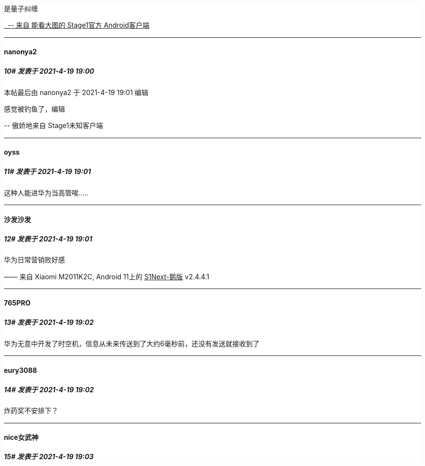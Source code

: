 是量子纠缠

[  -- 来自 能看大图的 Stage1官方 Android客户端](https://www.coolapk.com/apk/140634)


*****

####  nanonya2  
##### 10#       发表于 2021-4-19 19:00


 本帖最后由 nanonya2 于 2021-4-19 19:01 编辑 

感觉被钓鱼了，编辑


 -- 傲娇地来自 Stage1未知客户端


*****

####  oyss  
##### 11#       发表于 2021-4-19 19:01


这种人能进华为当高管唉.....


*****

####  沙发沙发  
##### 12#       发表于 2021-4-19 19:01


华为日常营销败好感

—— 来自 Xiaomi M2011K2C, Android 11上的 [S1Next-鹅版](https://github.com/ykrank/S1-Next/releases) v2.4.4.1


*****

####  765PRO  
##### 13#       发表于 2021-4-19 19:02


华为无意中开发了时空机，信息从未来传送到了大约6毫秒前，还没有发送就接收到了


*****

####  eury3088  
##### 14#       发表于 2021-4-19 19:02


炸药奖不安排下？


*****

####  nice女武神  
##### 15#       发表于 2021-4-19 19:03
